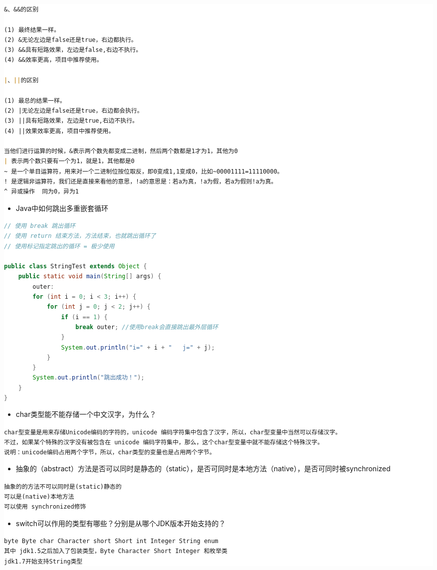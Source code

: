```markdown
&、&&的区别

(1) 最终结果一样。
(2) &无论左边是false还是true，右边都执行。
(3) &&具有短路效果，左边是false,右边不执行。
(4) &&效率更高，项目中推荐使用。

|、||的区别

(1) 最总的结果一样。
(2) |无论左边是false还是true，右边都会执行。
(3) ||具有短路效果，左边是true,右边不执行。
(4) ||效果效率更高，项目中推荐使用。

当他们进行运算的时候，&表示两个数先都变成二进制，然后两个数都是1才为1，其他为0
| 表示两个数只要有一个为1，就是1，其他都是0
~ 是一个单目运算符，用来对一个二进制位按位取反，即0变成1,1变成0，比如~00001111=11110000。
! 是逻辑非运算符，我们还是直接来看他的意思，!a的意思是：若a为真，!a为假，若a为假则!a为真。
^ 异或操作  同为0，异为1
```

- Java中如何跳出多重嵌套循环

```java
// 使用 break 跳出循环
// 使用 return 结束方法，方法结束，也就跳出循环了
// 使用标记指定跳出的循环 = 极少使用

public class StringTest extends Object {
    public static void main(String[] args) {
        outer:
        for (int i = 0; i < 3; i++) {
            for (int j = 0; j < 2; j++) {
                if (i == 1) {
                    break outer; //使用break会直接跳出最外层循环
                }
                System.out.println("i=" + i + "   j=" + j);
            }
        }
        System.out.println("跳出成功！");
    }
}
```

- char类型能不能存储一个中文汉字，为什么？

```markdown
char型变量是用来存储Unicode编码的字符的，unicode 编码字符集中包含了汉字，所以，char型变量中当然可以存储汉字。
不过，如果某个特殊的汉字没有被包含在 unicode 编码字符集中，那么，这个char型变量中就不能存储这个特殊汉字。
说明：unicode编码占用两个字节，所以，char类型的变量也是占用两个字节。
```

- 抽象的（abstract）方法是否可以同时是静态的（static），是否可同时是本地方法（native），是否可同时被synchronized

```markdown
抽象的的方法不可以同时是(static)静态的
可以是(native)本地方法
可以使用 synchronized修饰
```

- switch可以作用的类型有哪些？分别是从哪个JDK版本开始支持的？

```markdown
byte Byte char Character short Short int Integer String enum
其中 jdk1.5之后加入了包装类型，Byte Character Short Integer 和枚举类
jdk1.7开始支持String类型
```

